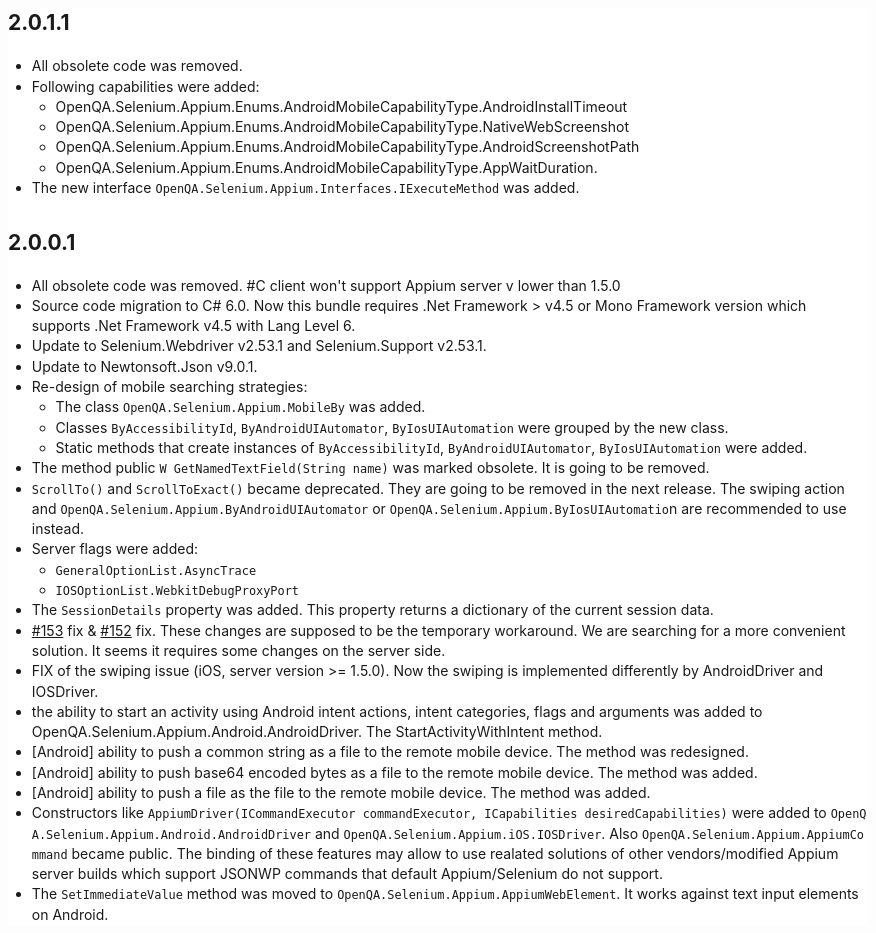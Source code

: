 
## 2.0.1.1
- All obsolete code was removed.
- Following capabilities were added:
	- OpenQA.Selenium.Appium.Enums.AndroidMobileCapabilityType.AndroidInstallTimeout
	- OpenQA.Selenium.Appium.Enums.AndroidMobileCapabilityType.NativeWebScreenshot
	- OpenQA.Selenium.Appium.Enums.AndroidMobileCapabilityType.AndroidScreenshotPath
	- OpenQA.Selenium.Appium.Enums.AndroidMobileCapabilityType.AppWaitDuration.
- The new interface `OpenQA.Selenium.Appium.Interfaces.IExecuteMethod` was added.

## 2.0.0.1
- All obsolete code was removed. #C client won't support Appium server v lower than 1.5.0
- Source code migration to C# 6.0. Now this bundle requires .Net Framework > v4.5 or Mono Framework version which supports .Net Framework v4.5 with Lang Level 6.
- Update to Selenium.Webdriver v2.53.1 and Selenium.Support v2.53.1.
- Update to Newtonsoft.Json v9.0.1.
- Re-design of mobile searching strategies:
	- The class `OpenQA.Selenium.Appium.MobileBy` was added.
	- Classes `ByAccessibilityId`, `ByAndroidUIAutomator`, `ByIosUIAutomation` were grouped by the new class.
	- Static methods that create instances of `ByAccessibilityId`, `ByAndroidUIAutomator`, `ByIosUIAutomation` were added.
- The method public `W GetNamedTextField(String name)` was marked obsolete. It is going to be removed.	   
- `ScrollTo()` and `ScrollToExact()` became deprecated. They are going to be removed in the next release. The swiping action and `OpenQA.Selenium.Appium.ByAndroidUIAutomator` or
`OpenQA.Selenium.Appium.ByIosUIAutomatio`n are recommended to use instead.
- Server flags were added:
	- `GeneralOptionList.AsyncTrace`
	- `IOSOptionList.WebkitDebugProxyPort`
- The `SessionDetails` property was added.  This property returns a dictionary of the current session data.
- [#153](https://github.com/appium/appium-dotnet-driver/issues/153) fix & [#152](https://github.com/appium/appium-dotnet-driver/issues/152) fix. These changes are supposed to be the temporary workaround. We are searching for a more convenient solution. 
  It seems it requires some changes on the server side.
- FIX of the swiping issue (iOS, server version >= 1.5.0). Now the swiping is implemented differently by AndroidDriver and IOSDriver.
- the ability to start an activity using Android intent actions, intent categories, flags and arguments was added to OpenQA.Selenium.Appium.Android.AndroidDriver. 
The StartActivityWithIntent method.
- [Android] ability to push a common string as a file to the remote mobile device. The method was redesigned.
- [Android] ability to push base64 encoded bytes as a file to the remote mobile device. The method was added.
- [Android] ability to push a file as the file to the remote mobile device. The method was added.
- Constructors like `AppiumDriver(ICommandExecutor commandExecutor, ICapabilities desiredCapabilities)` were added to `OpenQA.Selenium.Appium.Android.AndroidDriver` and `OpenQA.Selenium.Appium.iOS.IOSDriver`. Also 
      `OpenQA.Selenium.Appium.AppiumCommand` became public. The binding of these features may allow to use realated solutions of other vendors/modified Appium server builds which support JSONWP commands 
      that default Appium/Selenium do not support.
- The `SetImmediateValue` method was moved to `OpenQA.Selenium.Appium.AppiumWebElement`. It works against text input elements on Android.
